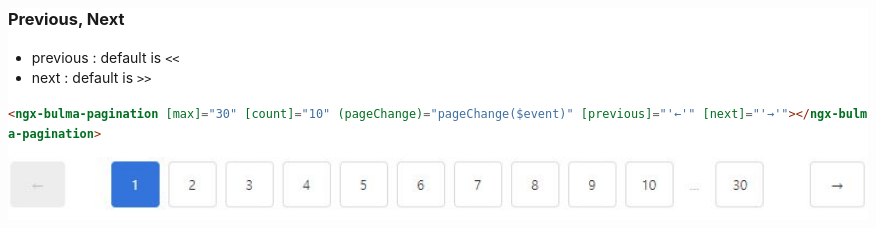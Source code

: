 
### Previous, Next

* previous : default is ``<<``
* next : default is ``>>``

```html
<ngx-bulma-pagination [max]="30" [count]="10" (pageChange)="pageChange($event)" [previous]="'←'" [next]="'→'"></ngx-bulma-pagination>
```

<img src="screenshot/5prev_next.jpg" width="100%"></img>